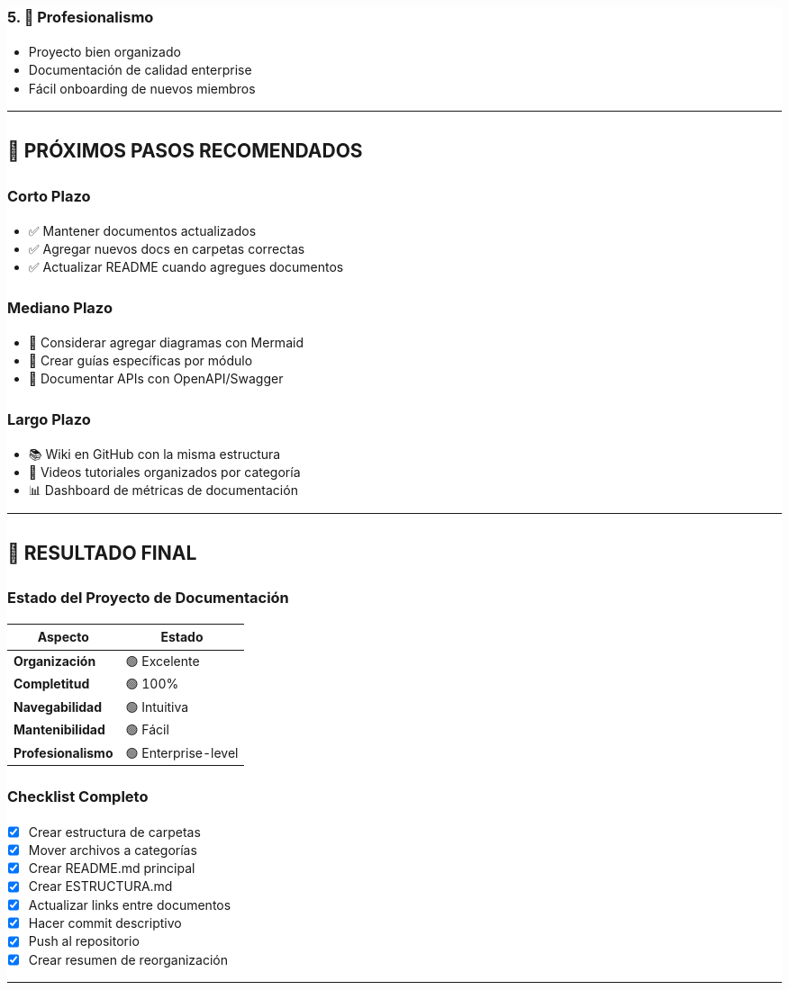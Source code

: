 ### 5. 🎨 Profesionalismo
- Proyecto bien organizado
- Documentación de calidad enterprise
- Fácil onboarding de nuevos miembros

---

## 🚀 PRÓXIMOS PASOS RECOMENDADOS

### Corto Plazo
- ✅ Mantener documentos actualizados
- ✅ Agregar nuevos docs en carpetas correctas
- ✅ Actualizar README cuando agregues documentos

### Mediano Plazo
- 📝 Considerar agregar diagramas con Mermaid
- 📝 Crear guías específicas por módulo
- 📝 Documentar APIs con OpenAPI/Swagger

### Largo Plazo
- 📚 Wiki en GitHub con la misma estructura
- 🎥 Videos tutoriales organizados por categoría
- 📊 Dashboard de métricas de documentación

---

## 🎉 RESULTADO FINAL

### Estado del Proyecto de Documentación

| Aspecto | Estado |
|---------|--------|
| **Organización** | 🟢 Excelente |
| **Completitud** | 🟢 100% |
| **Navegabilidad** | 🟢 Intuitiva |
| **Mantenibilidad** | 🟢 Fácil |
| **Profesionalismo** | 🟢 Enterprise-level |

### Checklist Completo

- [x] Crear estructura de carpetas
- [x] Mover archivos a categorías
- [x] Crear README.md principal
- [x] Crear ESTRUCTURA.md
- [x] Actualizar links entre documentos
- [x] Hacer commit descriptivo
- [x] Push al repositorio
- [x] Crear resumen de reorganización

---